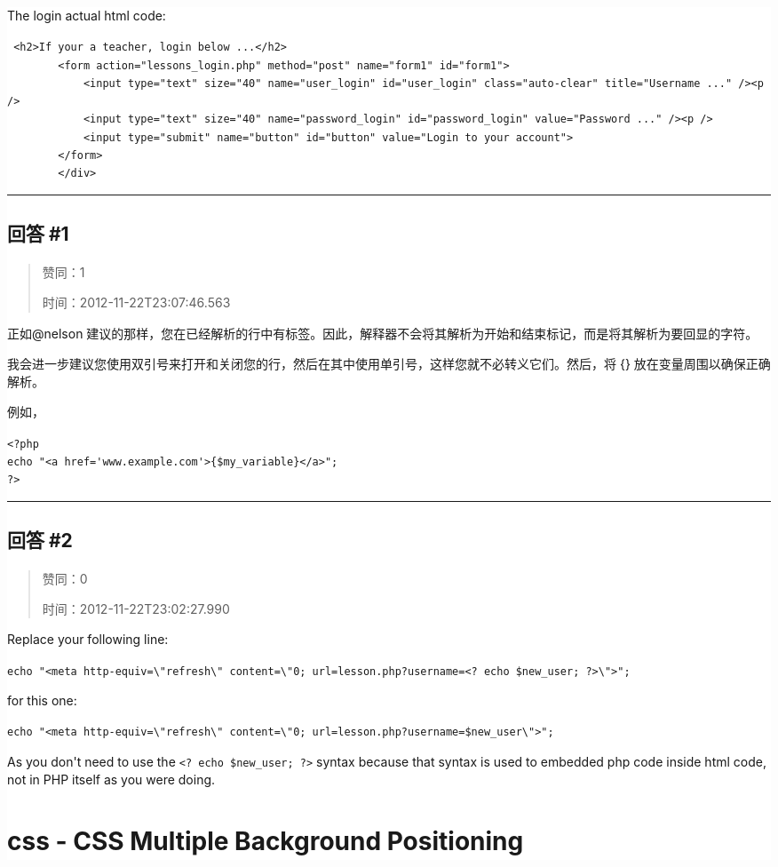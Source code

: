 The login actual html code:

```
 <h2>If your a teacher, login below ...</h2>
        <form action="lessons_login.php" method="post" name="form1" id="form1">
            <input type="text" size="40" name="user_login" id="user_login" class="auto-clear" title="Username ..." /><p />
            <input type="text" size="40" name="password_login" id="password_login" value="Password ..." /><p />
            <input type="submit" name="button" id="button" value="Login to your account">
        </form>
        </div> 
```

* * *

## 回答 #1

> 赞同：1
> 
> 时间：2012-11-22T23:07:46.563

正如@nelson 建议的那样，您在已经解析的行中有标签。因此，解释器不会将其解析为开始和结束标记，而是将其解析为要回显的字符。

我会进一步建议您使用双引号来打开和关闭您的行，然后在其中使用单引号，这样您就不必转义它们。然后，将 {} 放在变量周围以确保正确解析。

例如，

```
<?php
echo "<a href='www.example.com'>{$my_variable}</a>";
?> 
```

* * *

## 回答 #2

> 赞同：0
> 
> 时间：2012-11-22T23:02:27.990

Replace your following line:

```
echo "<meta http-equiv=\"refresh\" content=\"0; url=lesson.php?username=<? echo $new_user; ?>\">"; 
```

for this one:

```
echo "<meta http-equiv=\"refresh\" content=\"0; url=lesson.php?username=$new_user\">"; 
```

As you don't need to use the `<? echo $new_user; ?>` syntax because that syntax is used to embedded php code inside html code, not in PHP itself as you were doing.

# css - CSS Multiple Background Positioning
